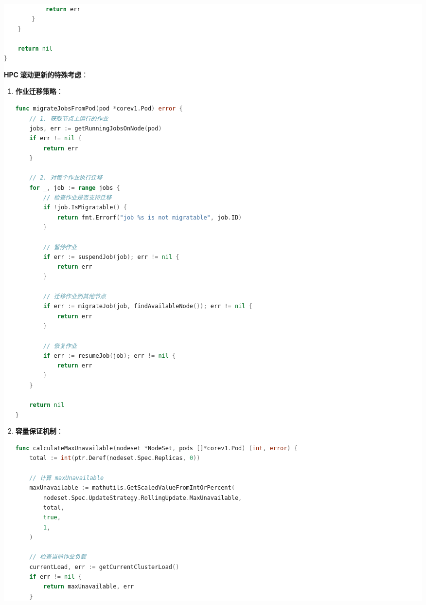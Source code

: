 ```go
            return err
        }
    }

    return nil
}
```

**HPC 滚动更新的特殊考虑**：

1. **作业迁移策略**：
   ```go
   func migrateJobsFromPod(pod *corev1.Pod) error {
       // 1. 获取节点上运行的作业
       jobs, err := getRunningJobsOnNode(pod)
       if err != nil {
           return err
       }

       // 2. 对每个作业执行迁移
       for _, job := range jobs {
           // 检查作业是否支持迁移
           if !job.IsMigratable() {
               return fmt.Errorf("job %s is not migratable", job.ID)
           }

           // 暂停作业
           if err := suspendJob(job); err != nil {
               return err
           }

           // 迁移作业到其他节点
           if err := migrateJob(job, findAvailableNode()); err != nil {
               return err
           }

           // 恢复作业
           if err := resumeJob(job); err != nil {
               return err
           }
       }

       return nil
   }
   ```

2. **容量保证机制**：
   ```go
   func calculateMaxUnavailable(nodeset *NodeSet, pods []*corev1.Pod) (int, error) {
       total := int(ptr.Deref(nodeset.Spec.Replicas, 0))

       // 计算 maxUnavailable
       maxUnavailable := mathutils.GetScaledValueFromIntOrPercent(
           nodeset.Spec.UpdateStrategy.RollingUpdate.MaxUnavailable,
           total,
           true,
           1,
       )

       // 检查当前作业负载
       currentLoad, err := getCurrentClusterLoad()
       if err != nil {
           return maxUnavailable, err
       }

   ```